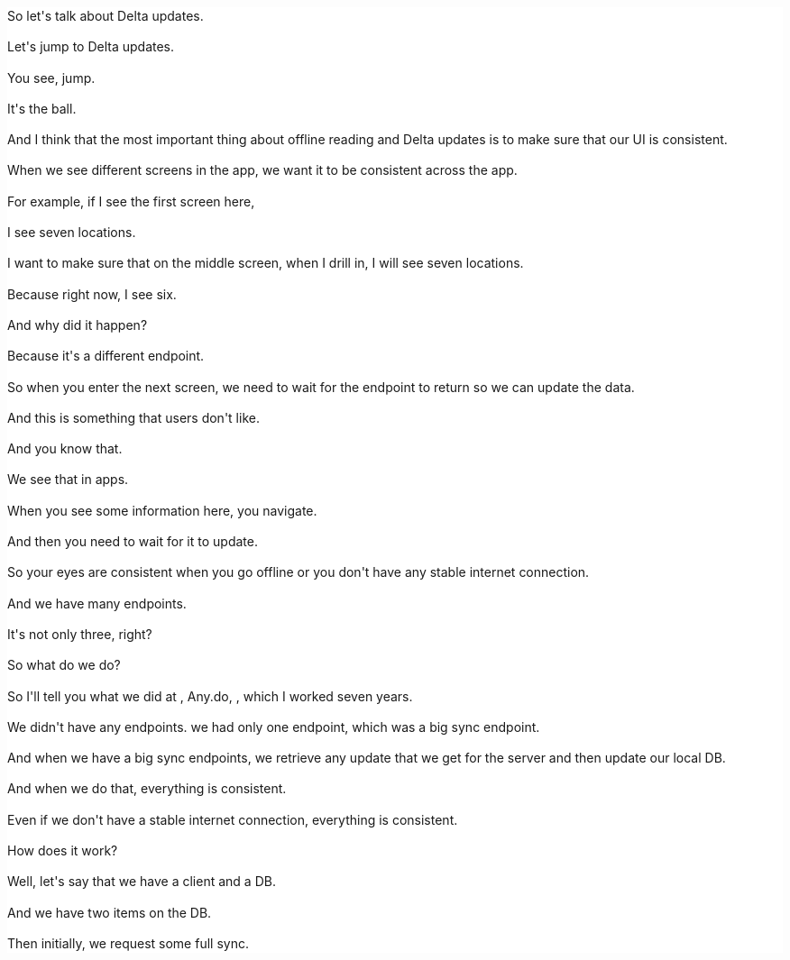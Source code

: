 So let's talk about Delta updates.

Let's jump to Delta updates.

You see, jump.

It's the ball.

And I think that the most important thing about offline reading and Delta updates is to make sure that our UI is consistent.

When we see different screens in the app, we want it to be consistent across the app.

For example, if I see the first screen here,

I see seven locations.

I want to make sure that on the middle screen, when I drill in, I will see seven locations.

Because right now, I see six.

And why did it happen?

Because it's a different endpoint.

So when you enter the next screen, we need to wait for the endpoint to return so we can update the data.

And this is something that users don't like.

And you know that.

We see that in apps.

When you see some information here, you navigate.

And then you need to wait for it to update.

So your eyes are consistent when you go offline or you don't have any stable internet connection.

And we have many endpoints.

It's not only three, right?

So what do we do?

So I'll tell you what we did at , Any.do, , which I worked seven years.

We didn't have any endpoints. we had only one endpoint, which was a big sync endpoint.

And when we have a big sync endpoints, we retrieve any update that we get for the server and then update our local DB.

And when we do that, everything is consistent.

Even if we don't have a stable internet connection, everything is consistent.

How does it work?

Well, let's say that we have a client and a DB.

And we have two items on the DB.

Then initially, we request some full sync.
